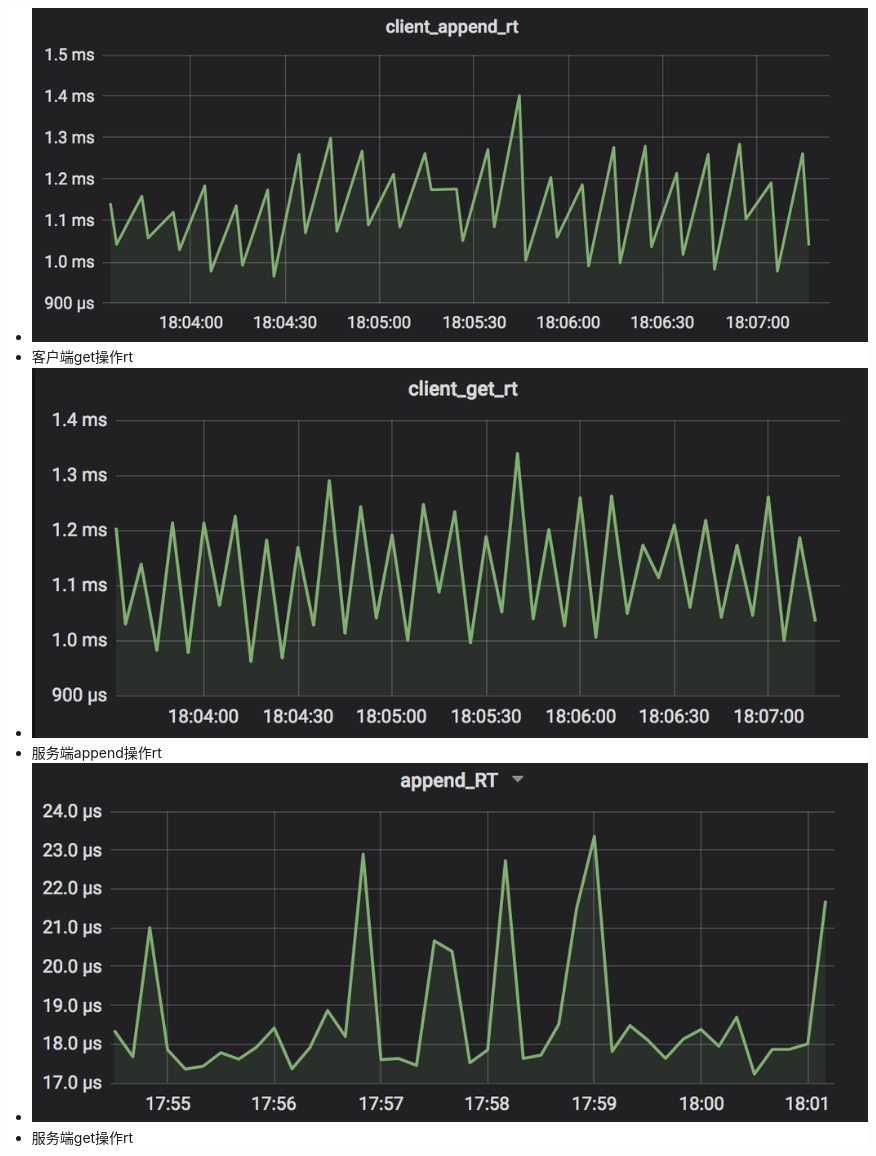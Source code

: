 - ![image](https://raw.githubusercontent.com/fangqiang/hippo/master/doc/client_append_rt.png)
- 客户端get操作rt
- ![image](https://raw.githubusercontent.com/fangqiang/hippo/master/doc/client_get_rt.png)
- 服务端append操作rt
- ![image](https://raw.githubusercontent.com/fangqiang/hippo/master/doc/server_append_rt.png)
- 服务端get操作rt